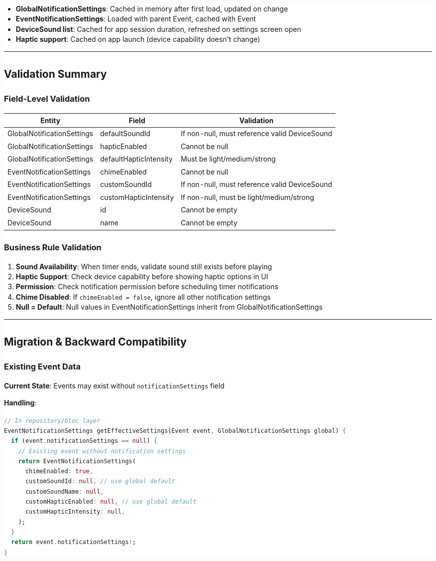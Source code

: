 - **GlobalNotificationSettings**: Cached in memory after first load, updated on change
- **EventNotificationSettings**: Loaded with parent Event, cached with Event
- **DeviceSound list**: Cached for app session duration, refreshed on settings screen open
- **Haptic support**: Cached on app launch (device capability doesn't change)

---

## Validation Summary

### Field-Level Validation

| Entity | Field | Validation |
|--------|-------|------------|
| GlobalNotificationSettings | defaultSoundId | If non-null, must reference valid DeviceSound |
| GlobalNotificationSettings | hapticEnabled | Cannot be null |
| GlobalNotificationSettings | defaultHapticIntensity | Must be light/medium/strong |
| EventNotificationSettings | chimeEnabled | Cannot be null |
| EventNotificationSettings | customSoundId | If non-null, must reference valid DeviceSound |
| EventNotificationSettings | customHapticIntensity | If non-null, must be light/medium/strong |
| DeviceSound | id | Cannot be empty |
| DeviceSound | name | Cannot be empty |

### Business Rule Validation

1. **Sound Availability**: When timer ends, validate sound still exists before playing
2. **Haptic Support**: Check device capability before showing haptic options in UI
3. **Permission**: Check notification permission before scheduling timer notifications
4. **Chime Disabled**: If `chimeEnabled = false`, ignore all other notification settings
5. **Null = Default**: Null values in EventNotificationSettings inherit from GlobalNotificationSettings

---

## Migration & Backward Compatibility

### Existing Event Data

**Current State**: Events may exist without `notificationSettings` field

**Handling**:
```dart
// In repository/bloc layer
EventNotificationSettings getEffectiveSettings(Event event, GlobalNotificationSettings global) {
  if (event.notificationSettings == null) {
    // Existing event without notification settings
    return EventNotificationSettings(
      chimeEnabled: true,
      customSoundId: null, // use global default
      customSoundName: null,
      customHapticEnabled: null, // use global default
      customHapticIntensity: null,
    );
  }
  return event.notificationSettings!;
}
```
